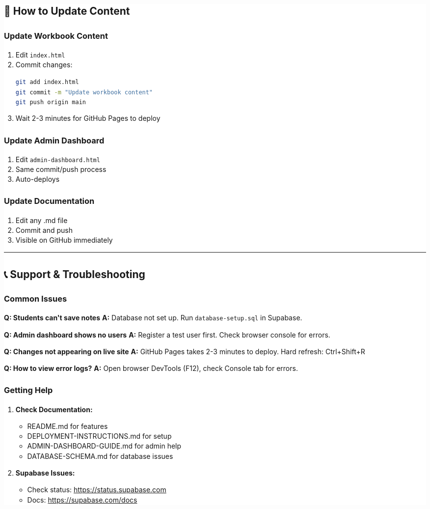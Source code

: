 
## 🔄 How to Update Content

### Update Workbook Content

1. Edit `index.html`
2. Commit changes:
   ```bash
   git add index.html
   git commit -m "Update workbook content"
   git push origin main
   ```
3. Wait 2-3 minutes for GitHub Pages to deploy

### Update Admin Dashboard

1. Edit `admin-dashboard.html`
2. Same commit/push process
3. Auto-deploys

### Update Documentation

1. Edit any .md file
2. Commit and push
3. Visible on GitHub immediately

---

## 📞 Support & Troubleshooting

### Common Issues

**Q: Students can't save notes**
**A:** Database not set up. Run `database-setup.sql` in Supabase.

**Q: Admin dashboard shows no users**
**A:** Register a test user first. Check browser console for errors.

**Q: Changes not appearing on live site**
**A:** GitHub Pages takes 2-3 minutes to deploy. Hard refresh: Ctrl+Shift+R

**Q: How to view error logs?**
**A:** Open browser DevTools (F12), check Console tab for errors.

### Getting Help

1. **Check Documentation:**
   - README.md for features
   - DEPLOYMENT-INSTRUCTIONS.md for setup
   - ADMIN-DASHBOARD-GUIDE.md for admin help
   - DATABASE-SCHEMA.md for database issues

2. **Supabase Issues:**
   - Check status: https://status.supabase.com
   - Docs: https://supabase.com/docs
